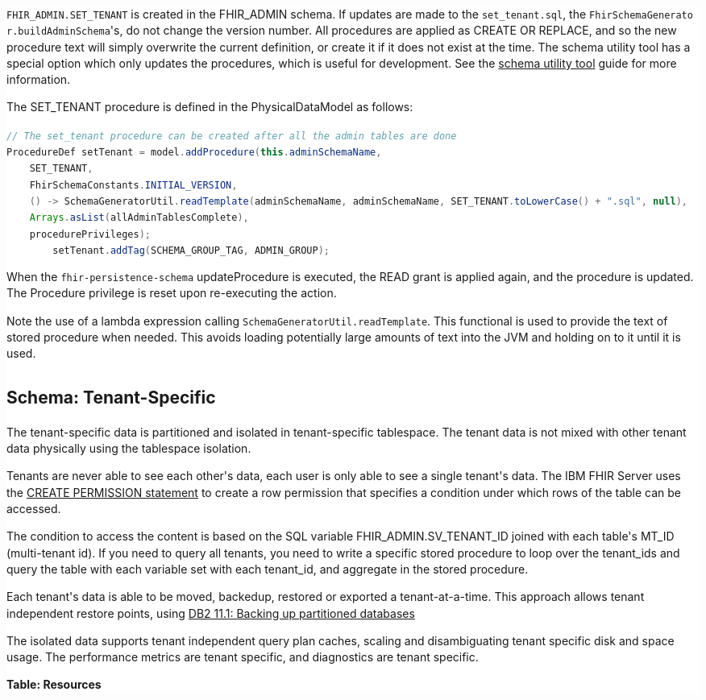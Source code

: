 `FHIR_ADMIN.SET_TENANT` is created in the FHIR_ADMIN schema. If updates are made to the `set_tenant.sql`, the `FhirSchemaGenerator.buildAdminSchema`'s, do not change the version number. All procedures are applied as CREATE OR REPLACE, and so the new procedure text will simply overwrite the current definition, or create it if it does not exist at the time. The schema utility tool has a special option which only updates the procedures, which is useful for development. See the [schema utility tool](https://github.com/IBM/FHIR/tree/master/fhir-persistence-schema/README.md) guide for more information.

The SET_TENANT procedure is defined in the PhysicalDataModel as follows:

``` java
// The set_tenant procedure can be created after all the admin tables are done
ProcedureDef setTenant = model.addProcedure(this.adminSchemaName, 
    SET_TENANT, 
    FhirSchemaConstants.INITIAL_VERSION, 
    () -> SchemaGeneratorUtil.readTemplate(adminSchemaName, adminSchemaName, SET_TENANT.toLowerCase() + ".sql", null), 
    Arrays.asList(allAdminTablesComplete), 
    procedurePrivileges);
        setTenant.addTag(SCHEMA_GROUP_TAG, ADMIN_GROUP);
```

When the `fhir-persistence-schema` updateProcedure is executed, the READ grant is applied again, and the procedure is updated. The Procedure privilege is reset upon re-executing the action. 

Note the use of a lambda expression calling `SchemaGeneratorUtil.readTemplate`. This functional is used to provide the text of stored procedure when needed. This avoids loading potentially large amounts of text into the JVM and holding on to it until it is used. 


## Schema: Tenant-Specific

The tenant-specific data is partitioned and isolated in tenant-specific tablespace.  The tenant data is not mixed with other tenant data physically using the tablespace isolation.

Tenants are never able to see each other's data, each user is only able to see a single tenant's data. The IBM FHIR Server uses the [CREATE PERMISSION statement](https://www.ibm.com/support/knowledgecenter/SSHRBY/com.ibm.swg.im.dashdb.sql.ref.doc/doc/r0057429.html) to create a row permission that specifies a condition under which rows of the table can be accessed. 

The condition to access the content is based on the SQL variable FHIR_ADMIN.SV_TENANT_ID joined with each table's MT_ID (multi-tenant id). If you need to query all tenants, you need to write a specific stored procedure to loop over the tenant_ids and query the table with each variable set with each tenant_id, and aggregate in the stored procedure. 

Each tenant's data is able to be moved, backedup, restored or exported a tenant-at-a-time.  This approach allows tenant independent restore points, using [DB2 11.1: Backing up partitioned databases](https://www.ibm.com/support/knowledgecenter/SSEPGG_11.1.0/com.ibm.db2.luw.admin.ha.doc/doc/t0051366.html)

The isolated data supports tenant independent query plan caches, scaling and disambiguating tenant specific disk and space usage. The performance metrics are tenant specific, and diagnostics are tenant specific. 

**Table: Resources**
